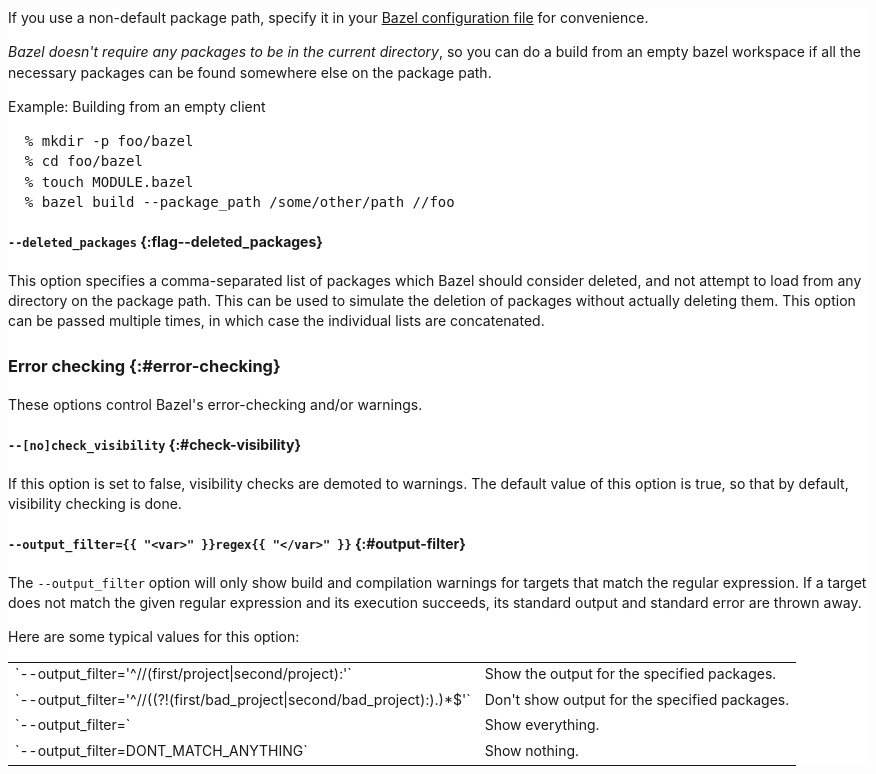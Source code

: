 If you use a non-default package path, specify it in your
[Bazel configuration file](/run/bazelrc) for convenience.

_Bazel doesn't require any packages to be in the
current directory_, so you can do a build from an empty bazel
workspace if all the necessary packages can be found somewhere else
on the package path.

Example: Building from an empty client

<pre>
  % mkdir -p foo/bazel
  % cd foo/bazel
  % touch MODULE.bazel
  % bazel build --package_path /some/other/path //foo
</pre>

#### `--deleted_packages` {:flag--deleted_packages}

This option specifies a comma-separated list of packages which Bazel
should consider deleted, and not attempt to load from any directory
on the package path. This can be used to simulate the deletion of packages without
actually deleting them. This option can be passed multiple times, in which case
the individual lists are concatenated.

### Error checking {:#error-checking}

These options control Bazel's error-checking and/or warnings.

#### `--[no]check_visibility` {:#check-visibility}

If this option is set to false, visibility checks are demoted to warnings.
The default value of this option is true, so that by default, visibility
checking is done.

#### `--output_filter={{ "<var>" }}regex{{ "</var>" }}` {:#output-filter}

The `--output_filter` option will only show build and compilation
warnings for targets that match the regular expression. If a target does not
match the given regular expression and its execution succeeds, its standard
output and standard error are thrown away.

Here are some typical values for this option:

<table>
  <tr>
    <td>`--output_filter='^//(first/project|second/project):'`</td>
    <td>Show the output for the specified packages.</td>
  </tr>
  <tr>
    <td>`--output_filter='^//((?!(first/bad_project|second/bad_project):).)*$'`</td>
    <td>Don't show output for the specified packages.</td>
  </tr>
  <tr>
    <td>`--output_filter=`</td>
    <td>Show everything.
    </td>
  </tr>
  <tr>
    <td>`--output_filter=DONT_MATCH_ANYTHING`</td>
    <td>Show nothing.
    </td>
  </tr>
</table>
